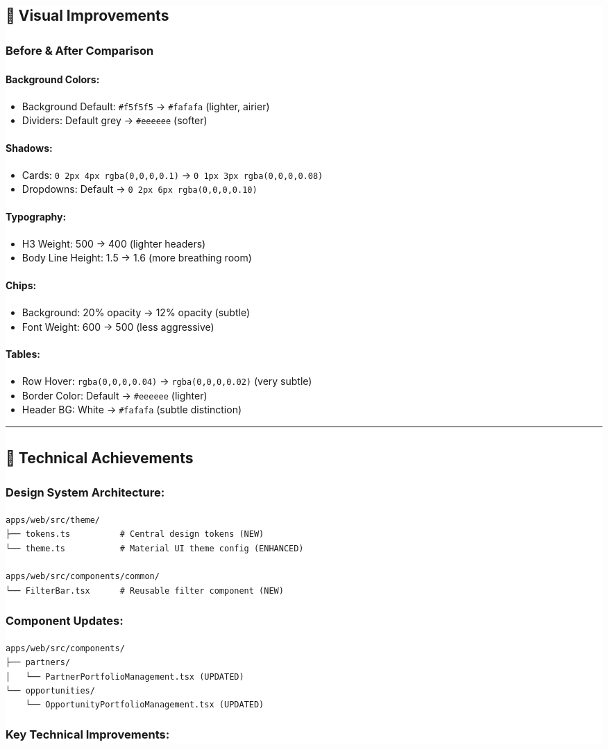 
## 🎨 Visual Improvements

### **Before & After Comparison**

#### **Background Colors:**
- Background Default: `#f5f5f5` → `#fafafa` (lighter, airier)
- Dividers: Default grey → `#eeeeee` (softer)

#### **Shadows:**
- Cards: `0 2px 4px rgba(0,0,0,0.1)` → `0 1px 3px rgba(0,0,0,0.08)`
- Dropdowns: Default → `0 2px 6px rgba(0,0,0,0.10)`

#### **Typography:**
- H3 Weight: 500 → 400 (lighter headers)
- Body Line Height: 1.5 → 1.6 (more breathing room)

#### **Chips:**
- Background: 20% opacity → 12% opacity (subtle)
- Font Weight: 600 → 500 (less aggressive)

#### **Tables:**
- Row Hover: `rgba(0,0,0,0.04)` → `rgba(0,0,0,0.02)` (very subtle)
- Border Color: Default → `#eeeeee` (lighter)
- Header BG: White → `#fafafa` (subtle distinction)

---

## 🔧 Technical Achievements

### **Design System Architecture:**
```
apps/web/src/theme/
├── tokens.ts          # Central design tokens (NEW)
└── theme.ts           # Material UI theme config (ENHANCED)

apps/web/src/components/common/
└── FilterBar.tsx      # Reusable filter component (NEW)
```

### **Component Updates:**
```
apps/web/src/components/
├── partners/
│   └── PartnerPortfolioManagement.tsx (UPDATED)
└── opportunities/
    └── OpportunityPortfolioManagement.tsx (UPDATED)
```

### **Key Technical Improvements:**
